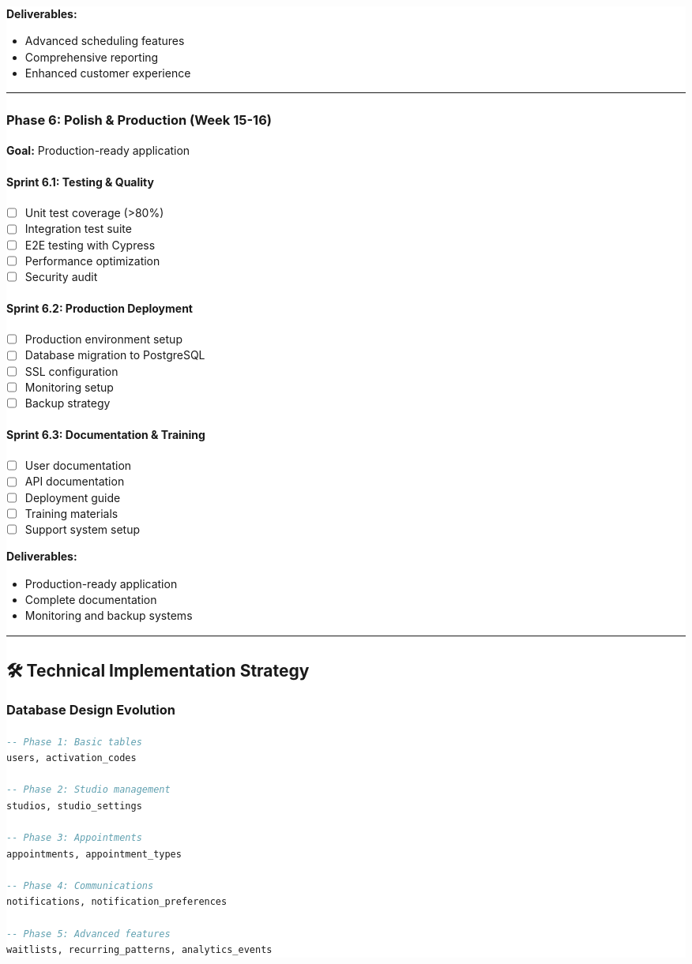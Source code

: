 **Deliverables:**
- Advanced scheduling features
- Comprehensive reporting
- Enhanced customer experience

---

### Phase 6: Polish & Production (Week 15-16)
**Goal:** Production-ready application

#### Sprint 6.1: Testing & Quality
- [ ] Unit test coverage (>80%)
- [ ] Integration test suite
- [ ] E2E testing with Cypress
- [ ] Performance optimization
- [ ] Security audit

#### Sprint 6.2: Production Deployment
- [ ] Production environment setup
- [ ] Database migration to PostgreSQL
- [ ] SSL configuration
- [ ] Monitoring setup
- [ ] Backup strategy

#### Sprint 6.3: Documentation & Training
- [ ] User documentation
- [ ] API documentation
- [ ] Deployment guide
- [ ] Training materials
- [ ] Support system setup

**Deliverables:**
- Production-ready application
- Complete documentation
- Monitoring and backup systems

---

## 🛠️ Technical Implementation Strategy

### Database Design Evolution
```sql
-- Phase 1: Basic tables
users, activation_codes

-- Phase 2: Studio management
studios, studio_settings

-- Phase 3: Appointments
appointments, appointment_types

-- Phase 4: Communications
notifications, notification_preferences

-- Phase 5: Advanced features
waitlists, recurring_patterns, analytics_events
```
